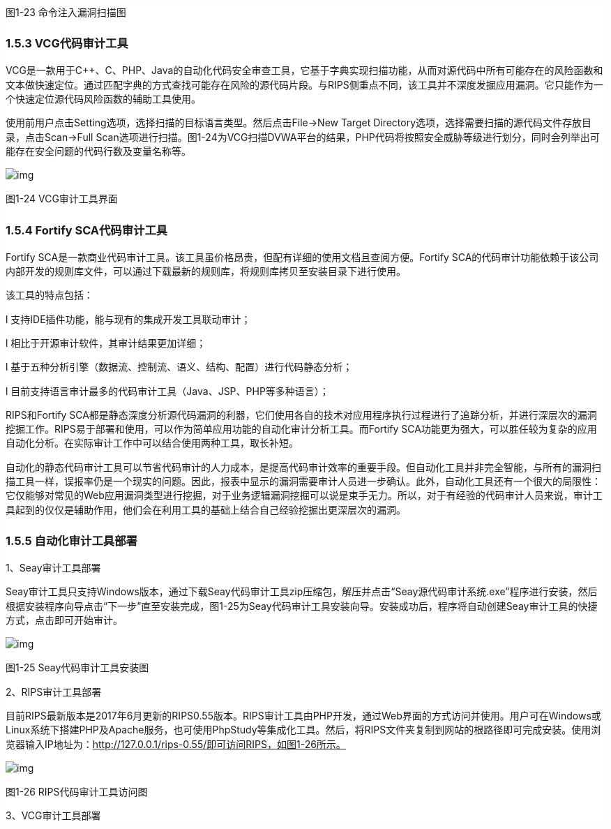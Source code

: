 图1-23 命令注入漏洞扫描图

### 1.5.3 VCG代码审计工具

VCG是一款用于C++、C、PHP、Java的自动化代码安全审查工具，它基于字典实现扫描功能，从而对源代码中所有可能存在的风险函数和文本做快速定位。通过匹配字典的方式查找可能存在风险的源代码片段。与RIPS侧重点不同，该工具并不深度发掘应用漏洞。它只能作为一个快速定位源代码风险函数的辅助工具使用。

使用前用户点击Setting选项，选择扫描的目标语言类型。然后点击File->New Target Directory选项，选择需要扫描的源代码文件存放目录，点击Scan->Full Scan选项进行扫描。图1-24为VCG扫描DVWA平台的结果，PHP代码将按照安全威胁等级进行划分，同时会列举出可能存在安全问题的代码行数及变量名称等。

![img](file:///C:/Users/ADMINI~1/AppData/Local/Temp/msohtmlclip1/01/clip_image052.jpg)

图1-24 VCG审计工具界面

### 1.5.4 Fortify SCA代码审计工具

Fortify SCA是一款商业代码审计工具。该工具虽价格昂贵，但配有详细的使用文档且查阅方便。Fortify SCA的代码审计功能依赖于该公司内部开发的规则库文件，可以通过下载最新的规则库，将规则库拷贝至安装目录下进行使用。

该工具的特点包括：

l 支持IDE插件功能，能与现有的集成开发工具联动审计；

l 相比于开源审计软件，其审计结果更加详细；

l 基于五种分析引擎（数据流、控制流、语义、结构、配置）进行代码静态分析；

l 目前支持语言审计最多的代码审计工具（Java、JSP、PHP等多种语言）；

RIPS和Fortify SCA都是静态深度分析源代码漏洞的利器，它们使用各自的技术对应用程序执行过程进行了追踪分析，并进行深层次的漏洞挖掘工作。RIPS易于部署和使用，可以作为简单应用功能的自动化审计分析工具。而Fortify SCA功能更为强大，可以胜任较为复杂的应用自动化分析。在实际审计工作中可以结合使用两种工具，取长补短。

自动化的静态代码审计工具可以节省代码审计的人力成本，是提高代码审计效率的重要手段。但自动化工具并非完全智能，与所有的漏洞扫描工具一样，误报率仍是一个现实的问题。因此，报表中显示的漏洞需要审计人员进一步确认。此外，自动化工具还有一个很大的局限性：它仅能够对常见的Web应用漏洞类型进行挖掘，对于业务逻辑漏洞挖掘可以说是束手无力。所以，对于有经验的代码审计人员来说，审计工具起到的仅仅是辅助作用，他们会在利用工具的基础上结合自己经验挖掘出更深层次的漏洞。

### 1.5.5 自动化审计工具部署

1、Seay审计工具部署

  Seay审计工具只支持Windows版本，通过下载Seay代码审计工具zip压缩包，解压并点击“Seay源代码审计系统.exe”程序进行安装，然后根据安装程序向导点击“下一步”直至安装完成，图1-25为Seay代码审计工具安装向导。安装成功后，程序将自动创建Seay审计工具的快捷方式，点击即可开始审计。

![img](file:///C:/Users/ADMINI~1/AppData/Local/Temp/msohtmlclip1/01/clip_image054.jpg)

图1-25 Seay代码审计工具安装图

2、RIPS审计工具部署

目前RIPS最新版本是2017年6月更新的RIPS0.55版本。RIPS审计工具由PHP开发，通过Web界面的方式访问并使用。用户可在Windows或Linux系统下搭建PHP及Apache服务，也可使用PhpStudy等集成化工具。然后，将RIPS文件夹复制到网站的根路径即可完成安装。使用浏览器输入IP地址为：http://127.0.0.1/rips-0.55/即可访问RIPS，如图1-26所示。

![img](file:///C:/Users/ADMINI~1/AppData/Local/Temp/msohtmlclip1/01/clip_image056.gif)

图1-26 RIPS代码审计工具访问图

3、VCG审计工具部署

